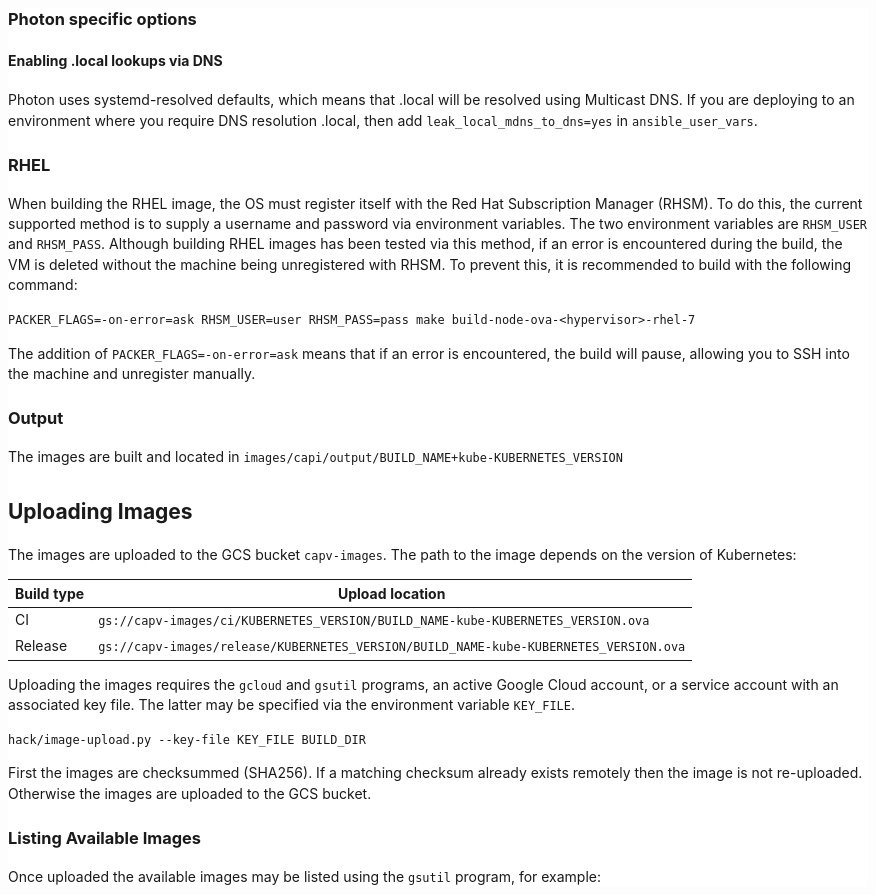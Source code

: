 ### Photon specific options

#### Enabling .local lookups via DNS

Photon uses systemd-resolved defaults, which means that .local will be resolved using Multicast DNS. If you are deploying to
an environment where you require DNS resolution .local, then add `leak_local_mdns_to_dns=yes` in `ansible_user_vars`.

### RHEL

When building the RHEL image, the OS must register itself with the Red Hat Subscription Manager (RHSM). To do this, the current supported method is to supply a username and password via environment variables. The two environment variables are `RHSM_USER` and `RHSM_PASS`. Although building RHEL images has been tested via this method, if an error is encountered during the build, the VM is deleted without the machine being unregistered with RHSM. To prevent this, it is recommended to build with the following command:

```shell
PACKER_FLAGS=-on-error=ask RHSM_USER=user RHSM_PASS=pass make build-node-ova-<hypervisor>-rhel-7
```

The addition of `PACKER_FLAGS=-on-error=ask` means that if an error is encountered, the build will pause, allowing you to SSH into the machine and unregister manually.

### Output

The images are built and located in `images/capi/output/BUILD_NAME+kube-KUBERNETES_VERSION`

## Uploading Images

The images are uploaded to the GCS bucket `capv-images`. The path to the image depends on the version of Kubernetes:

| Build type | Upload location                                                                      |
| ---------- | ------------------------------------------------------------------------------------ |
| CI         | `gs://capv-images/ci/KUBERNETES_VERSION/BUILD_NAME-kube-KUBERNETES_VERSION.ova`      |
| Release    | `gs://capv-images/release/KUBERNETES_VERSION/BUILD_NAME-kube-KUBERNETES_VERSION.ova` |

Uploading the images requires the `gcloud` and `gsutil` programs, an active Google Cloud account, or a service account with an associated key file. The latter may be specified via the environment variable `KEY_FILE`.

```shell
hack/image-upload.py --key-file KEY_FILE BUILD_DIR
```

First the images are checksummed (SHA256). If a matching checksum already exists remotely then the image is not re-uploaded. Otherwise the images are uploaded to the GCS bucket.

### Listing Available Images

Once uploaded the available images may be listed using the `gsutil` program, for example:
